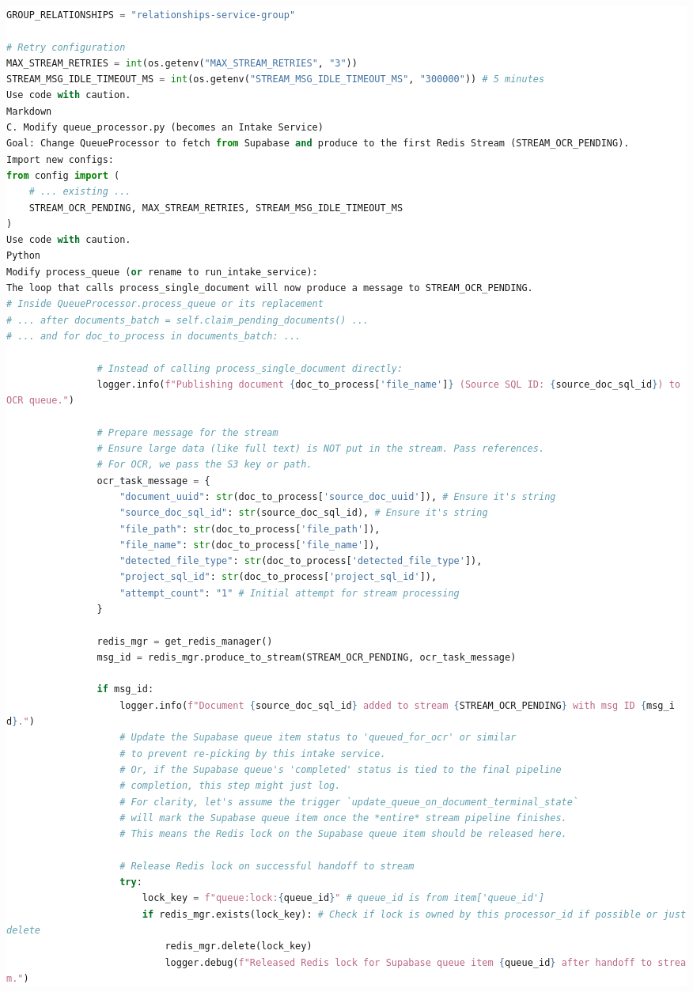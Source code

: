 ```python
GROUP_RELATIONSHIPS = "relationships-service-group"

# Retry configuration
MAX_STREAM_RETRIES = int(os.getenv("MAX_STREAM_RETRIES", "3"))
STREAM_MSG_IDLE_TIMEOUT_MS = int(os.getenv("STREAM_MSG_IDLE_TIMEOUT_MS", "300000")) # 5 minutes
Use code with caution.
Markdown
C. Modify queue_processor.py (becomes an Intake Service)
Goal: Change QueueProcessor to fetch from Supabase and produce to the first Redis Stream (STREAM_OCR_PENDING).
Import new configs:
from config import (
    # ... existing ...
    STREAM_OCR_PENDING, MAX_STREAM_RETRIES, STREAM_MSG_IDLE_TIMEOUT_MS
)
Use code with caution.
Python
Modify process_queue (or rename to run_intake_service):
The loop that calls process_single_document will now produce a message to STREAM_OCR_PENDING.
# Inside QueueProcessor.process_queue or its replacement
# ... after documents_batch = self.claim_pending_documents() ...
# ... and for doc_to_process in documents_batch: ...

                # Instead of calling process_single_document directly:
                logger.info(f"Publishing document {doc_to_process['file_name']} (Source SQL ID: {source_doc_sql_id}) to OCR queue.")
                
                # Prepare message for the stream
                # Ensure large data (like full text) is NOT put in the stream. Pass references.
                # For OCR, we pass the S3 key or path.
                ocr_task_message = {
                    "document_uuid": str(doc_to_process['source_doc_uuid']), # Ensure it's string
                    "source_doc_sql_id": str(source_doc_sql_id), # Ensure it's string
                    "file_path": str(doc_to_process['file_path']),
                    "file_name": str(doc_to_process['file_name']),
                    "detected_file_type": str(doc_to_process['detected_file_type']),
                    "project_sql_id": str(doc_to_process['project_sql_id']),
                    "attempt_count": "1" # Initial attempt for stream processing
                }
                
                redis_mgr = get_redis_manager()
                msg_id = redis_mgr.produce_to_stream(STREAM_OCR_PENDING, ocr_task_message)

                if msg_id:
                    logger.info(f"Document {source_doc_sql_id} added to stream {STREAM_OCR_PENDING} with msg ID {msg_id}.")
                    # Update the Supabase queue item status to 'queued_for_ocr' or similar
                    # to prevent re-picking by this intake service.
                    # Or, if the Supabase queue's 'completed' status is tied to the final pipeline
                    # completion, this step might just log.
                    # For clarity, let's assume the trigger `update_queue_on_document_terminal_state`
                    # will mark the Supabase queue item once the *entire* stream pipeline finishes.
                    # This means the Redis lock on the Supabase queue item should be released here.
                    
                    # Release Redis lock on successful handoff to stream
                    try:
                        lock_key = f"queue:lock:{queue_id}" # queue_id is from item['queue_id']
                        if redis_mgr.exists(lock_key): # Check if lock is owned by this processor_id if possible or just delete
                            redis_mgr.delete(lock_key)
                            logger.debug(f"Released Redis lock for Supabase queue item {queue_id} after handoff to stream.")
```